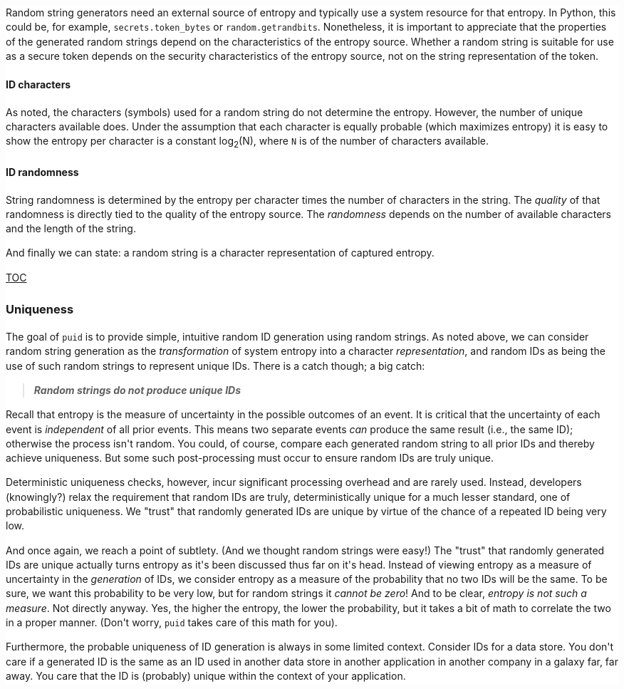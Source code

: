 Random string generators need an external source of entropy and typically use a system resource for that entropy. In Python, this could be, for example, `secrets.token_bytes` or `random.getrandbits`. Nonetheless, it is important to appreciate that the properties of the generated random strings depend on the characteristics of the entropy source. Whether a random string is suitable for use as a secure token depends on the security characteristics of the entropy source, not on the string representation of the token.

#### ID characters

As noted, the characters (symbols) used for a random string do not determine the entropy. However, the number of unique characters available does. Under the assumption that each character is equally probable (which maximizes entropy) it is easy to show the entropy per character is a constant log<sub>2</sub>(N), where `N` is of the number of characters available.


#### ID randomness

String randomness is determined by the entropy per character times the number of characters in the string. The *quality* of that randomness is directly tied to the quality of the entropy source. The *randomness* depends on the number of available characters and the length of the string.

And finally we can state: a random string is a character representation of captured entropy.

[TOC](#TOC)

### <a name="Uniqueness"></a>Uniqueness

The goal of `puid` is to provide simple, intuitive random ID generation using random strings. As noted above, we can consider random string generation as the _transformation_ of system entropy into a character _representation_, and random IDs as being the use of such random strings to represent unique IDs. There is a catch though; a big catch:

> _**Random strings do not produce unique IDs**_

Recall that entropy is the measure of uncertainty in the possible outcomes of an event. It is critical that the uncertainty of each event is *independent* of all prior events. This means two separate events *can* produce the same result (i.e., the same ID); otherwise the process isn't random. You could, of course, compare each generated random string to all prior IDs and thereby achieve uniqueness. But some such post-processing must occur to ensure random IDs are truly unique.

Deterministic uniqueness checks, however, incur significant processing overhead and are rarely used. Instead, developers (knowingly?) relax the requirement that random IDs are truly, deterministically unique for a much lesser standard, one of probabilistic uniqueness. We "trust" that randomly generated IDs are unique by virtue of the chance of a repeated ID being very low.

And once again, we reach a point of subtlety. (And we thought random strings were easy!) The "trust" that randomly generated IDs are unique actually turns entropy as it's been discussed thus far on it's head. Instead of viewing entropy as a measure of uncertainty in the *generation* of IDs, we consider entropy as a measure of the probability that no two IDs will be the same. To be sure, we want this probability to be very low, but for random strings it *cannot be zero*! And to be clear, *entropy is not such a measure*. Not directly anyway. Yes, the higher the entropy, the lower the probability, but it takes a bit of math to correlate the two in a proper manner. (Don't worry, `puid` takes care of this math for you).

Furthermore, the probable uniqueness of ID generation is always in some limited context. Consider IDs for a data store. You don't care if a generated ID is the same as an ID used in another data store in another application in another company in a galaxy far, far away. You care that the ID is (probably) unique within the context of your application.
